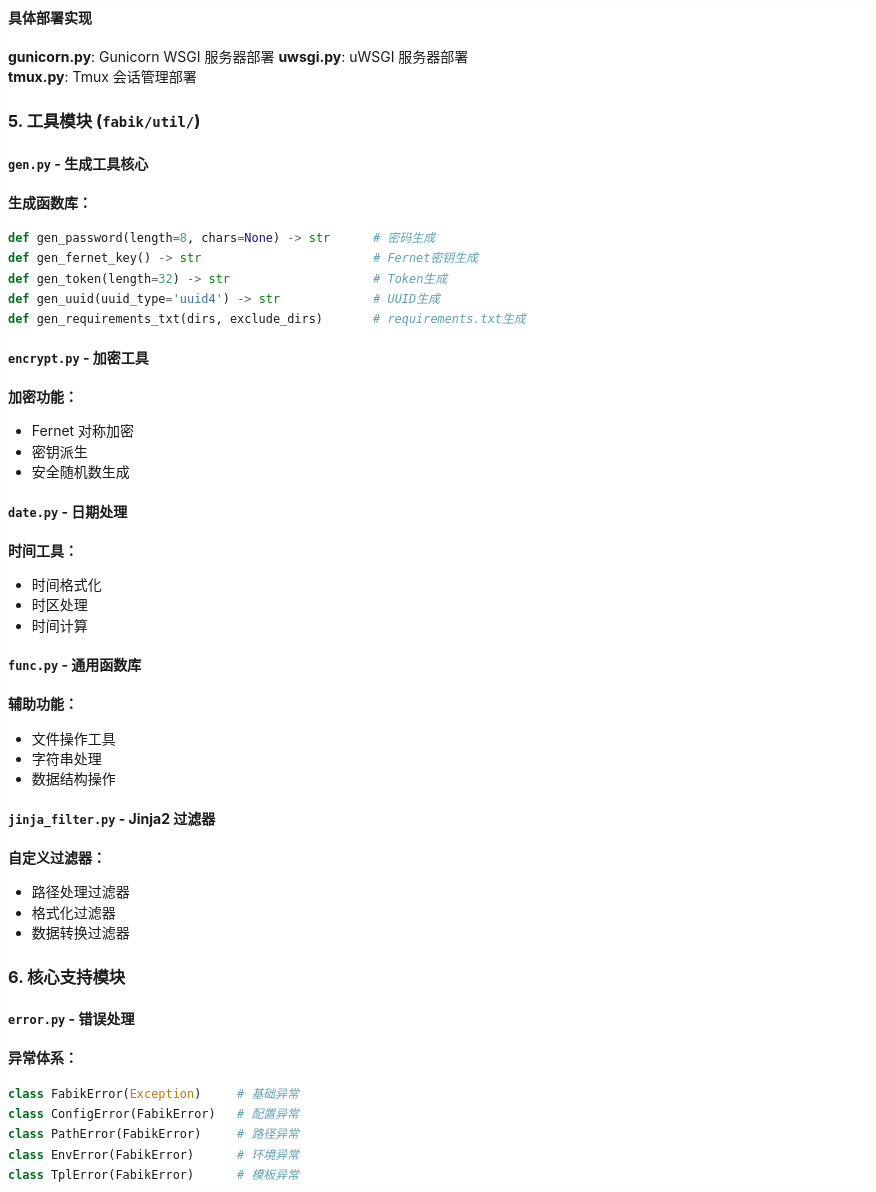#### 具体部署实现

**gunicorn.py**: Gunicorn WSGI 服务器部署
**uwsgi.py**: uWSGI 服务器部署  
**tmux.py**: Tmux 会话管理部署

### 5. 工具模块 (`fabik/util/`)

#### `gen.py` - 生成工具核心

**生成函数库：**
```python
def gen_password(length=8, chars=None) -> str      # 密码生成
def gen_fernet_key() -> str                        # Fernet密钥生成
def gen_token(length=32) -> str                    # Token生成
def gen_uuid(uuid_type='uuid4') -> str             # UUID生成
def gen_requirements_txt(dirs, exclude_dirs)       # requirements.txt生成
```

#### `encrypt.py` - 加密工具

**加密功能：**
- Fernet 对称加密
- 密钥派生
- 安全随机数生成

#### `date.py` - 日期处理

**时间工具：**
- 时间格式化
- 时区处理
- 时间计算

#### `func.py` - 通用函数库

**辅助功能：**
- 文件操作工具
- 字符串处理
- 数据结构操作

#### `jinja_filter.py` - Jinja2 过滤器

**自定义过滤器：**
- 路径处理过滤器
- 格式化过滤器
- 数据转换过滤器

### 6. 核心支持模块

#### `error.py` - 错误处理

**异常体系：**
```python
class FabikError(Exception)     # 基础异常
class ConfigError(FabikError)   # 配置异常
class PathError(FabikError)     # 路径异常  
class EnvError(FabikError)      # 环境异常
class TplError(FabikError)      # 模板异常
```

